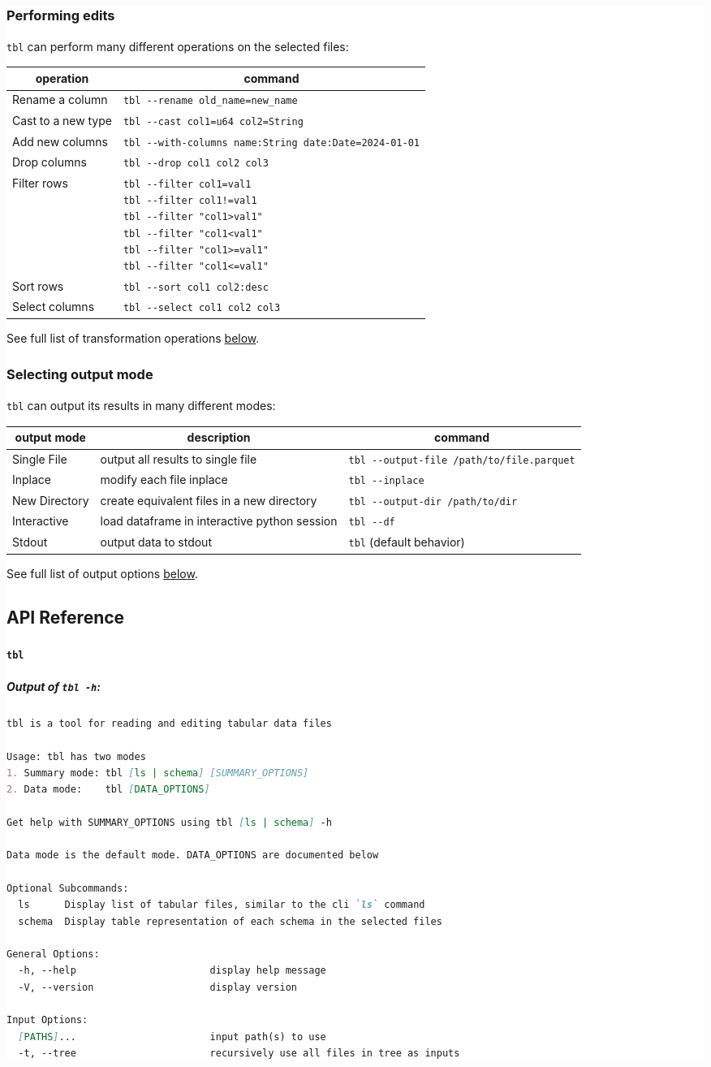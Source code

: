 ### Performing edits

`tbl` can perform many different operations on the selected files:

| operation | command |
| --- | --- |
| Rename a column | `tbl --rename old_name=new_name` |
| Cast to a new type | `tbl --cast col1=u64 col2=String` |
| Add new columns | `tbl --with-columns name:String date:Date=2024-01-01` |
| Drop columns | `tbl --drop col1 col2 col3` |
| Filter rows | `tbl --filter col1=val1` <br> `tbl --filter col1!=val1` <br> `tbl --filter "col1>val1"` <br> `tbl --filter "col1<val1"`<br> `tbl --filter "col1>=val1"` <br> `tbl --filter "col1<=val1"` |
| Sort rows | `tbl --sort col1 col2:desc` |
| Select columns | `tbl --select col1 col2 col3` |

See full list of transformation operations [below](#tbl).

### Selecting output mode

`tbl` can output its results in many different modes:

| output mode | description | command |
| --- | --- | --- |
| Single File | output all results to single file | `tbl --output-file /path/to/file.parquet` |
| Inplace | modify each file inplace | `tbl --inplace` |
| New Directory | create equivalent files in a new directory | `tbl --output-dir /path/to/dir` |
| Interactive | load dataframe in interactive python session | `tbl --df` |
| Stdout | output data to stdout | `tbl` (default behavior) |

See full list of output options [below](#tbl).

## API Reference

#### `tbl`
##### Output of `tbl -h`:

```markdown
tbl is a tool for reading and editing tabular data files

Usage: tbl has two modes
1. Summary mode: tbl [ls | schema] [SUMMARY_OPTIONS]
2. Data mode:    tbl [DATA_OPTIONS]

Get help with SUMMARY_OPTIONS using tbl [ls | schema] -h

Data mode is the default mode. DATA_OPTIONS are documented below

Optional Subcommands:
  ls      Display list of tabular files, similar to the cli `ls` command
  schema  Display table representation of each schema in the selected files

General Options:
  -h, --help                       display help message
  -V, --version                    display version

Input Options:
  [PATHS]...                       input path(s) to use
  -t, --tree                       recursively use all files in tree as inputs
```